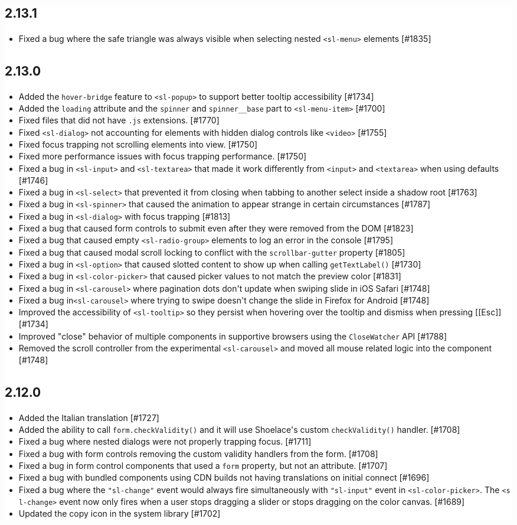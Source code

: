 ## 2.13.1

- Fixed a bug where the safe triangle was always visible when selecting nested `<sl-menu>` elements [#1835]

## 2.13.0

- Added the `hover-bridge` feature to `<sl-popup>` to support better tooltip accessibility [#1734]
- Added the `loading` attribute and the `spinner` and `spinner__base` part to `<sl-menu-item>` [#1700]
- Fixed files that did not have `.js` extensions. [#1770]
- Fixed `<sl-dialog>` not accounting for elements with hidden dialog controls like `<video>` [#1755]
- Fixed focus trapping not scrolling elements into view. [#1750]
- Fixed more performance issues with focus trapping performance. [#1750]
- Fixed a bug in `<sl-input>` and `<sl-textarea>` that made it work differently from `<input>` and `<textarea>` when using defaults [#1746]
- Fixed a bug in `<sl-select>` that prevented it from closing when tabbing to another select inside a shadow root [#1763]
- Fixed a bug in `<sl-spinner>` that caused the animation to appear strange in certain circumstances [#1787]
- Fixed a bug in `<sl-dialog>` with focus trapping [#1813]
- Fixed a bug that caused form controls to submit even after they were removed from the DOM [#1823]
- Fixed a bug that caused empty `<sl-radio-group>` elements to log an error in the console [#1795]
- Fixed a bug that caused modal scroll locking to conflict with the `scrollbar-gutter` property [#1805]
- Fixed a bug in `<sl-option>` that caused slotted content to show up when calling `getTextLabel()` [#1730]
- Fixed a bug in `<sl-color-picker>` that caused picker values to not match the preview color [#1831]
- Fixed a bug in `<sl-carousel>` where pagination dots don't update when swiping slide in iOS Safari [#1748]
- Fixed a bug in`<sl-carousel>` where trying to swipe doesn't change the slide in Firefox for Android [#1748]
- Improved the accessibility of `<sl-tooltip>` so they persist when hovering over the tooltip and dismiss when pressing [[Esc]] [#1734]
- Improved "close" behavior of multiple components in supportive browsers using the `CloseWatcher` API [#1788]
- Removed the scroll controller from the experimental `<sl-carousel>` and moved all mouse related logic into the component [#1748]

## 2.12.0

- Added the Italian translation [#1727]
- Added the ability to call `form.checkValidity()` and it will use Shoelace's custom `checkValidity()` handler. [#1708]
- Fixed a bug where nested dialogs were not properly trapping focus. [#1711]
- Fixed a bug with form controls removing the custom validity handlers from the form. [#1708]
- Fixed a bug in form control components that used a `form` property, but not an attribute. [#1707]
- Fixed a bug with bundled components using CDN builds not having translations on initial connect [#1696]
- Fixed a bug where the `"sl-change"` event would always fire simultaneously with `"sl-input"` event in `<sl-color-picker>`. The `<sl-change>` event now only fires when a user stops dragging a slider or stops dragging on the color canvas. [#1689]
- Updated the copy icon in the system library [#1702]
